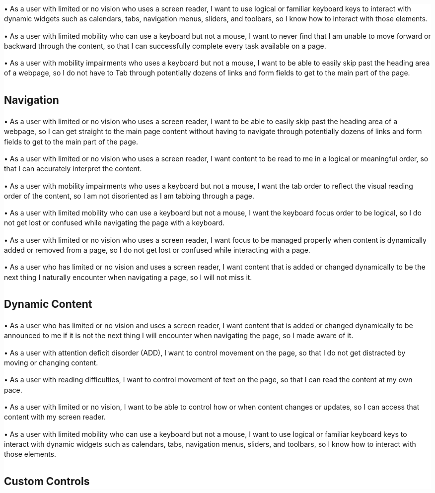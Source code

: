 • As a user with limited or no vision who uses a screen reader, I want to use logical or familiar keyboard keys to interact with dynamic widgets such as calendars, tabs, navigation menus, sliders, and toolbars, so I know how to interact with those elements.

• As a user with limited mobility who can use a keyboard but not a mouse, I want to never find that I am unable to move forward or backward through the content, so that I can successfully complete every task available on a page.

• As a user with mobility impairments who uses a keyboard but not a mouse, I want to be able to easily skip past the heading area of a webpage, so I do not have to Tab through potentially dozens of links and form fields to get to the main part of the page.

## Navigation

• As a user with limited or no vision who uses a screen reader, I want to be able to easily skip past the heading area of a webpage, so I can get straight to the main page content without having to navigate through potentially dozens of links and form fields to get to the main part of the page.

• As a user with limited or no vision who uses a screen reader, I want content to be read to me in a logical or meaningful order, so that I can accurately interpret the content.

• As a user with mobility impairments who uses a keyboard but not a mouse, I want the tab order to reflect the visual reading order of the content, so I am not disoriented as I am tabbing through a page.

• As a user with limited mobility who can use a keyboard but not a mouse, I want the keyboard focus order to be logical, so I do not get lost or confused while navigating the page with a keyboard.

• As a user with limited or no vision who uses a screen reader, I want focus to be managed properly when content is dynamically added or removed from a page, so I do not get lost or confused while interacting with a page.

• As a user who has limited or no vision and uses a screen reader, I want content that is added or changed dynamically to be the next thing I naturally encounter when navigating a page, so I will not miss it.

## Dynamic Content

• As a user who has limited or no vision and uses a screen reader, I want content that is added or changed dynamically to be announced to me if it is not the next thing I will encounter when navigating the page, so I made aware of it.

• As a user with attention deficit disorder \(ADD\), I want to control movement on the page, so that I do not get distracted by moving or changing content.

• As a user with reading difficulties, I want to control movement of text on the page, so that I can read the content at my own pace.

• As a user with limited or no vision, I want to be able to control how or when content changes or updates, so I can access that content with my screen reader.

• As a user with limited mobility who can use a keyboard but not a mouse, I want to use logical or familiar keyboard keys to interact with dynamic widgets such as calendars, tabs, navigation menus, sliders, and toolbars, so I know how to interact with those elements.

## Custom Controls
